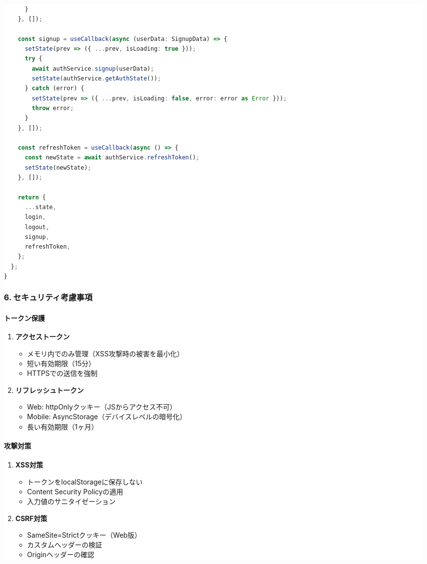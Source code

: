 ```typescript
      }
    }, []);
    
    const signup = useCallback(async (userData: SignupData) => {
      setState(prev => ({ ...prev, isLoading: true }));
      try {
        await authService.signup(userData);
        setState(authService.getAuthState());
      } catch (error) {
        setState(prev => ({ ...prev, isLoading: false, error: error as Error }));
        throw error;
      }
    }, []);
    
    const refreshToken = useCallback(async () => {
      const newState = await authService.refreshToken();
      setState(newState);
    }, []);
    
    return {
      ...state,
      login,
      logout,
      signup,
      refreshToken,
    };
  };
}
```

### 6. セキュリティ考慮事項

#### トークン保護
1. **アクセストークン**
   - メモリ内でのみ管理（XSS攻撃時の被害を最小化）
   - 短い有効期限（15分）
   - HTTPSでの送信を強制

2. **リフレッシュトークン**
   - Web: httpOnlyクッキー（JSからアクセス不可）
   - Mobile: AsyncStorage（デバイスレベルの暗号化）
   - 長い有効期限（1ヶ月）

#### 攻撃対策
1. **XSS対策**
   - トークンをlocalStorageに保存しない
   - Content Security Policyの適用
   - 入力値のサニタイゼーション

2. **CSRF対策**
   - SameSite=Strictクッキー（Web版）
   - カスタムヘッダーの検証
   - Originヘッダーの確認
